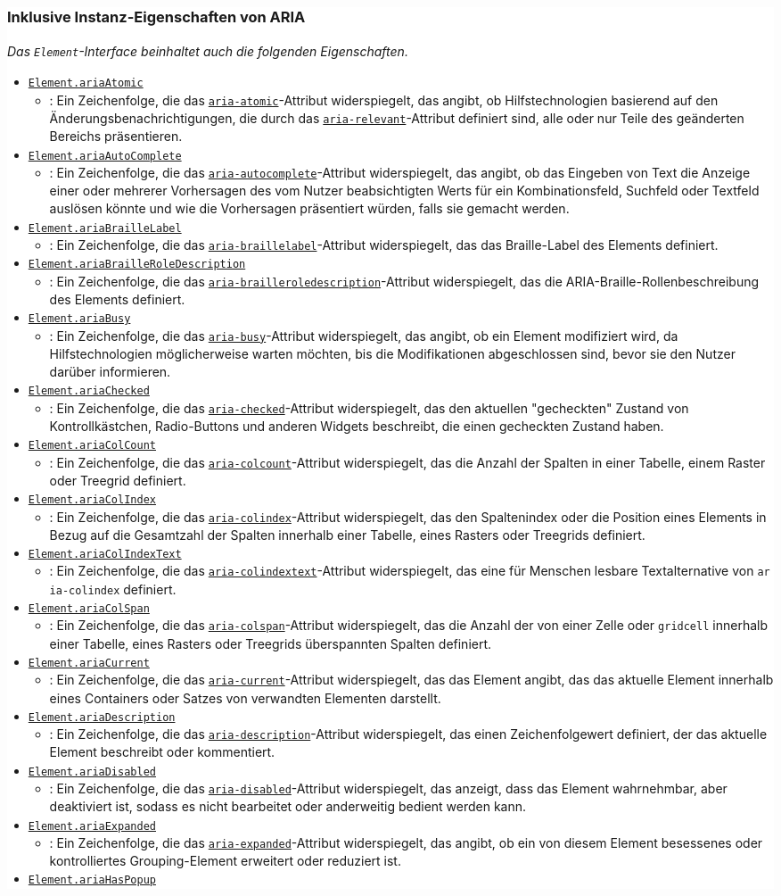 ### Inklusive Instanz-Eigenschaften von ARIA

_Das `Element`-Interface beinhaltet auch die folgenden Eigenschaften._

- [`Element.ariaAtomic`](/de/docs/Web/API/Element/ariaAtomic)
  - : Ein Zeichenfolge, die das [`aria-atomic`](/de/docs/Web/Accessibility/ARIA/Reference/Attributes/aria-atomic)-Attribut widerspiegelt, das angibt, ob Hilfstechnologien basierend auf den Änderungsbenachrichtigungen, die durch das [`aria-relevant`](/de/docs/Web/Accessibility/ARIA/Reference/Attributes/aria-relevant)-Attribut definiert sind, alle oder nur Teile des geänderten Bereichs präsentieren.
- [`Element.ariaAutoComplete`](/de/docs/Web/API/Element/ariaAutoComplete)
  - : Ein Zeichenfolge, die das [`aria-autocomplete`](/de/docs/Web/Accessibility/ARIA/Reference/Attributes/aria-autocomplete)-Attribut widerspiegelt, das angibt, ob das Eingeben von Text die Anzeige einer oder mehrerer Vorhersagen des vom Nutzer beabsichtigten Werts für ein Kombinationsfeld, Suchfeld oder Textfeld auslösen könnte und wie die Vorhersagen präsentiert würden, falls sie gemacht werden.
- [`Element.ariaBrailleLabel`](/de/docs/Web/API/Element/ariaBrailleLabel)
  - : Ein Zeichenfolge, die das [`aria-braillelabel`](/de/docs/Web/Accessibility/ARIA/Reference/Attributes/aria-braillelabel)-Attribut widerspiegelt, das das Braille-Label des Elements definiert.
- [`Element.ariaBrailleRoleDescription`](/de/docs/Web/API/Element/ariaBrailleRoleDescription)
  - : Ein Zeichenfolge, die das [`aria-brailleroledescription`](/de/docs/Web/Accessibility/ARIA/Reference/Attributes/aria-brailleroledescription)-Attribut widerspiegelt, das die ARIA-Braille-Rollenbeschreibung des Elements definiert.
- [`Element.ariaBusy`](/de/docs/Web/API/Element/ariaBusy)
  - : Ein Zeichenfolge, die das [`aria-busy`](/de/docs/Web/Accessibility/ARIA/Reference/Attributes/aria-busy)-Attribut widerspiegelt, das angibt, ob ein Element modifiziert wird, da Hilfstechnologien möglicherweise warten möchten, bis die Modifikationen abgeschlossen sind, bevor sie den Nutzer darüber informieren.
- [`Element.ariaChecked`](/de/docs/Web/API/Element/ariaChecked)
  - : Ein Zeichenfolge, die das [`aria-checked`](/de/docs/Web/Accessibility/ARIA/Reference/Attributes/aria-checked)-Attribut widerspiegelt, das den aktuellen "gecheckten" Zustand von Kontrollkästchen, Radio-Buttons und anderen Widgets beschreibt, die einen gecheckten Zustand haben.
- [`Element.ariaColCount`](/de/docs/Web/API/Element/ariaColCount)
  - : Ein Zeichenfolge, die das [`aria-colcount`](/de/docs/Web/Accessibility/ARIA/Reference/Attributes/aria-colcount)-Attribut widerspiegelt, das die Anzahl der Spalten in einer Tabelle, einem Raster oder Treegrid definiert.
- [`Element.ariaColIndex`](/de/docs/Web/API/Element/ariaColIndex)
  - : Ein Zeichenfolge, die das [`aria-colindex`](/de/docs/Web/Accessibility/ARIA/Reference/Attributes/aria-colindex)-Attribut widerspiegelt, das den Spaltenindex oder die Position eines Elements in Bezug auf die Gesamtzahl der Spalten innerhalb einer Tabelle, eines Rasters oder Treegrids definiert.
- [`Element.ariaColIndexText`](/de/docs/Web/API/Element/ariaColIndexText)
  - : Ein Zeichenfolge, die das [`aria-colindextext`](/de/docs/Web/Accessibility/ARIA/Reference/Attributes/aria-colindextext)-Attribut widerspiegelt, das eine für Menschen lesbare Textalternative von `aria-colindex` definiert.
- [`Element.ariaColSpan`](/de/docs/Web/API/Element/ariaColSpan)
  - : Ein Zeichenfolge, die das [`aria-colspan`](/de/docs/Web/Accessibility/ARIA/Reference/Attributes/aria-colspan)-Attribut widerspiegelt, das die Anzahl der von einer Zelle oder `gridcell` innerhalb einer Tabelle, eines Rasters oder Treegrids überspannten Spalten definiert.
- [`Element.ariaCurrent`](/de/docs/Web/API/Element/ariaCurrent)
  - : Ein Zeichenfolge, die das [`aria-current`](/de/docs/Web/Accessibility/ARIA/Reference/Attributes/aria-current)-Attribut widerspiegelt, das das Element angibt, das das aktuelle Element innerhalb eines Containers oder Satzes von verwandten Elementen darstellt.
- [`Element.ariaDescription`](/de/docs/Web/API/Element/ariaDescription)
  - : Ein Zeichenfolge, die das [`aria-description`](/de/docs/Web/Accessibility/ARIA/Reference/Attributes/aria-description)-Attribut widerspiegelt, das einen Zeichenfolgewert definiert, der das aktuelle Element beschreibt oder kommentiert.
- [`Element.ariaDisabled`](/de/docs/Web/API/Element/ariaDisabled)
  - : Ein Zeichenfolge, die das [`aria-disabled`](/de/docs/Web/Accessibility/ARIA/Reference/Attributes/aria-disabled)-Attribut widerspiegelt, das anzeigt, dass das Element wahrnehmbar, aber deaktiviert ist, sodass es nicht bearbeitet oder anderweitig bedient werden kann.
- [`Element.ariaExpanded`](/de/docs/Web/API/Element/ariaExpanded)
  - : Ein Zeichenfolge, die das [`aria-expanded`](/de/docs/Web/Accessibility/ARIA/Reference/Attributes/aria-expanded)-Attribut widerspiegelt, das angibt, ob ein von diesem Element besessenes oder kontrolliertes Grouping-Element erweitert oder reduziert ist.
- [`Element.ariaHasPopup`](/de/docs/Web/API/Element/ariaHasPopup)